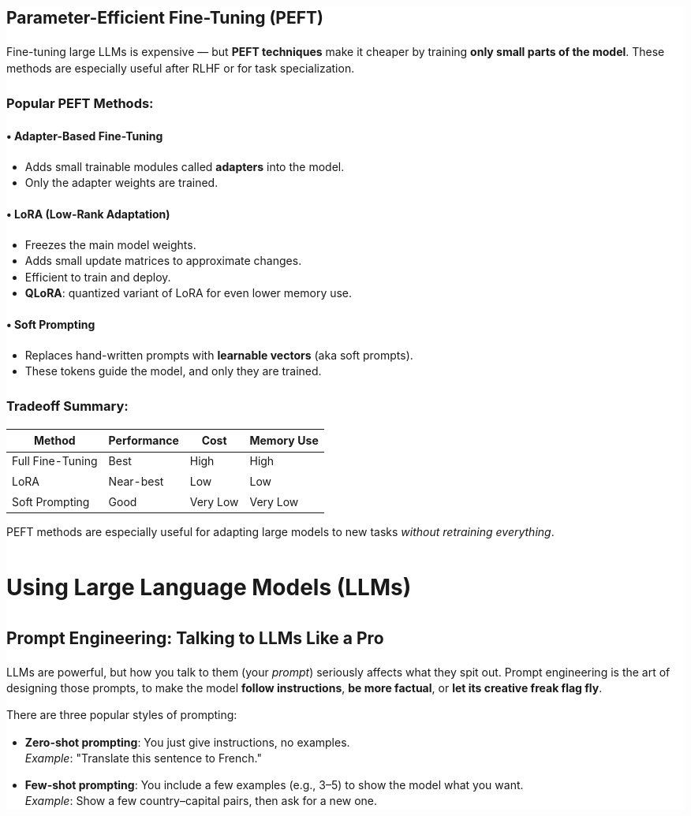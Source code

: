 
## Parameter-Efficient Fine-Tuning (PEFT)

Fine-tuning large LLMs is expensive — but **PEFT techniques** make it cheaper by training **only small parts of the model**. These methods are especially useful after RLHF or for task specialization.

### Popular PEFT Methods:

#### • Adapter-Based Fine-Tuning
- Adds small trainable modules called **adapters** into the model.
- Only the adapter weights are trained.

#### • LoRA (Low-Rank Adaptation)
- Freezes the main model weights.
- Adds small update matrices to approximate changes.
- Efficient to train and deploy.
- **QLoRA**: quantized variant of LoRA for even lower memory use.

#### • Soft Prompting
- Replaces hand-written prompts with **learnable vectors** (aka soft prompts).
- These tokens guide the model, and only they are trained.


### Tradeoff Summary:

| Method            | Performance | Cost  | Memory Use |
|-------------------|-------------|-------|------------|
| Full Fine-Tuning  | Best        | High  | High       |
| LoRA              | Near-best   | Low   | Low        |
| Soft Prompting    | Good        | Very Low | Very Low  |

PEFT methods are especially useful for adapting large models to new tasks *without retraining everything*.


# Using Large Language Models (LLMs)

## Prompt Engineering: Talking to LLMs Like a Pro

LLMs are powerful, but how you talk to them (your *prompt*) seriously affects what they spit out. Prompt engineering is the art of designing those prompts, to make the model **follow instructions**, **be more factual**, or **let its creative freak flag fly**.

There are three popular styles of prompting:

- **Zero-shot prompting**: You just give instructions, no examples.  
  _Example_: "Translate this sentence to French."

- **Few-shot prompting**: You include a few examples (e.g., 3–5) to show the model what you want.  
  _Example_: Show a few country–capital pairs, then ask for a new one.
